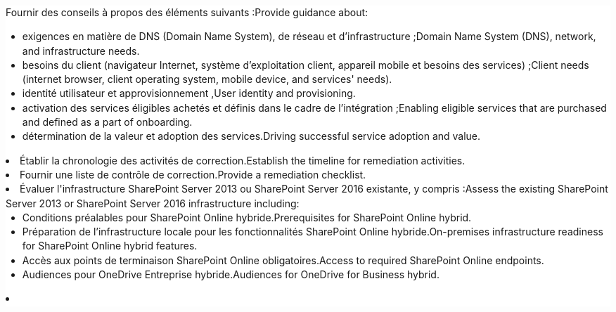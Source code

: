  <span data-ttu-id="ee1f8-213">Fournir des conseils à propos des éléments suivants :</span><span class="sxs-lookup"><span data-stu-id="ee1f8-213">Provide guidance about:</span></span> 
<ul>
<li>  
  <span data-ttu-id="ee1f8-214">exigences en matière de DNS (Domain Name System), de réseau et d’infrastructure ;</span><span class="sxs-lookup"><span data-stu-id="ee1f8-214">Domain Name System (DNS), network, and infrastructure needs.</span></span>  
  </li>
<li>  
  <span data-ttu-id="ee1f8-215">besoins du client (navigateur Internet, système d’exploitation client, appareil mobile et besoins des services) ;</span><span class="sxs-lookup"><span data-stu-id="ee1f8-215">Client needs (internet browser, client operating system, mobile device, and services' needs).</span></span>  
  </li>
<li>  
  <span data-ttu-id="ee1f8-216">identité utilisateur et approvisionnement ,</span><span class="sxs-lookup"><span data-stu-id="ee1f8-216">User identity and provisioning.</span></span>  
  </li>
<li>  
  <span data-ttu-id="ee1f8-217">activation des services éligibles achetés et définis dans le cadre de l’intégration ;</span><span class="sxs-lookup"><span data-stu-id="ee1f8-217">Enabling eligible services that are purchased and defined as a part of onboarding.</span></span>  
  </li>
<li>  
  <span data-ttu-id="ee1f8-218">détermination de la valeur et adoption des services.</span><span class="sxs-lookup"><span data-stu-id="ee1f8-218">Driving successful service adoption and value.</span></span>  
  </li>
</ul></li>
<li>  
  <span data-ttu-id="ee1f8-219">Établir la chronologie des activités de correction.</span><span class="sxs-lookup"><span data-stu-id="ee1f8-219">Establish the timeline for remediation activities.</span></span>  
  </li>
<li>  
  <span data-ttu-id="ee1f8-220">Fournir une liste de contrôle de correction.</span><span class="sxs-lookup"><span data-stu-id="ee1f8-220">Provide a remediation checklist.</span></span>  
  </li>
<li>  
  <span data-ttu-id="ee1f8-221">Évaluer l'infrastructure SharePoint Server 2013 ou SharePoint Server 2016 existante, y compris :</span><span class="sxs-lookup"><span data-stu-id="ee1f8-221">Assess the existing SharePoint Server 2013 or SharePoint Server 2016 infrastructure including:</span></span> 
<ul>
<li>  
  <span data-ttu-id="ee1f8-222">Conditions préalables pour SharePoint Online hybride.</span><span class="sxs-lookup"><span data-stu-id="ee1f8-222">Prerequisites for SharePoint Online hybrid.</span></span>  
  </li>
<li>  
  <span data-ttu-id="ee1f8-223">Préparation de l’infrastructure locale pour les fonctionnalités SharePoint Online hybride.</span><span class="sxs-lookup"><span data-stu-id="ee1f8-223">On-premises infrastructure readiness for SharePoint Online hybrid features.</span></span>  
  </li>
<li>  
  <span data-ttu-id="ee1f8-224">Accès aux points de terminaison SharePoint Online obligatoires.</span><span class="sxs-lookup"><span data-stu-id="ee1f8-224">Access to required SharePoint Online endpoints.</span></span>  
  </li>
<li>  
  <span data-ttu-id="ee1f8-225">Audiences pour OneDrive Entreprise hybride.</span><span class="sxs-lookup"><span data-stu-id="ee1f8-225">Audiences for OneDrive for Business hybrid.</span></span>  
  </li>
</ul></li>
<li>  